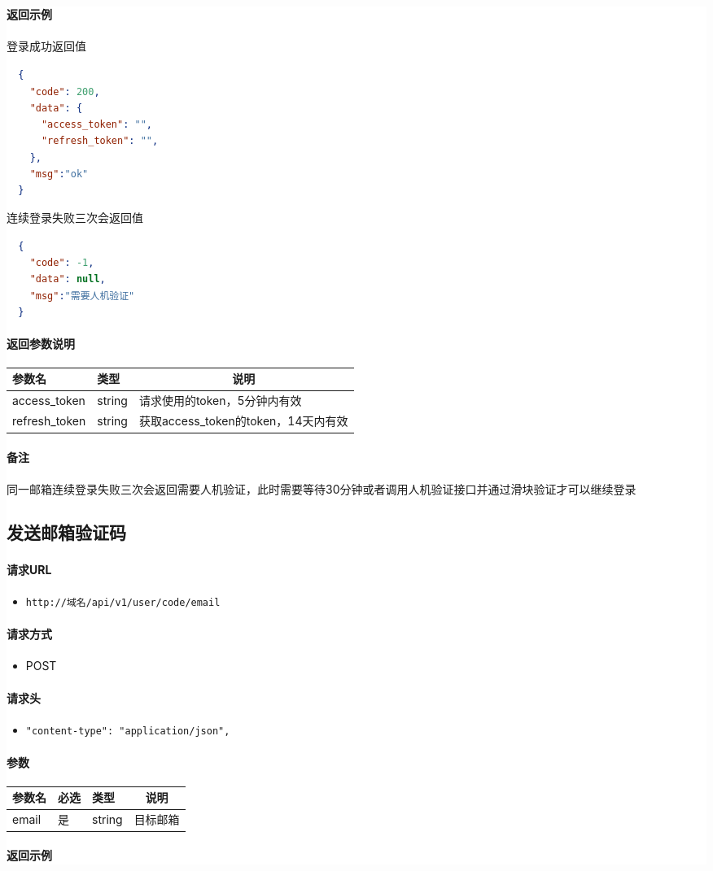 #### 返回示例 
登录成功返回值
```json
  {
    "code": 200,
    "data": {
      "access_token": "",
      "refresh_token": "", 
    },
    "msg":"ok"
  }
```

连续登录失败三次会返回值
```json
  {
    "code": -1,
    "data": null,
    "msg":"需要人机验证"
  }
```

#### 返回参数说明 

| 参数名        | 类型   | 说明                                |
| :------------ | :----- | ----------------------------------- |
| access_token  | string | 请求使用的token，5分钟内有效        |
| refresh_token | string | 获取access_token的token，14天内有效 |

#### 备注
同一邮箱连续登录失败三次会返回需要人机验证，此时需要等待30分钟或者调用人机验证接口并通过滑块验证才可以继续登录


## 发送邮箱验证码

#### 请求URL
- ` http://域名/api/v1/user/code/email `
  
#### 请求方式
- POST 

####  请求头
- `"content-type": "application/json",`

#### 参数

| 参数名 | 必选 | 类型   | 说明     |
| :----- | :--- | :----- | -------- |
| email  | 是   | string | 目标邮箱 |

#### 返回示例 
